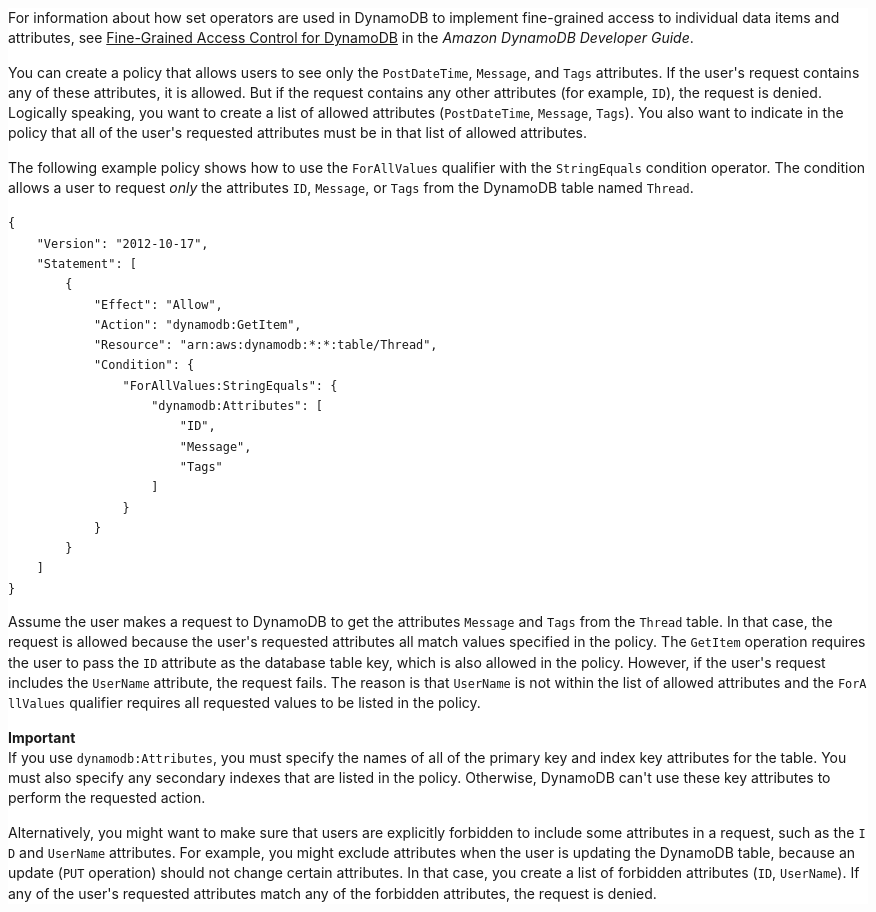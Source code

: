 For information about how set operators are used in DynamoDB to implement fine\-grained access to individual data items and attributes, see [Fine\-Grained Access Control for DynamoDB](https://docs.aws.amazon.com/amazondynamodb/latest/developerguide/FGAC_DDB.html) in the *Amazon DynamoDB Developer Guide*\. 

You can create a policy that allows users to see only the `PostDateTime`, `Message`, and `Tags` attributes\. If the user's request contains any of these attributes, it is allowed\. But if the request contains any other attributes \(for example, `ID`\), the request is denied\. Logically speaking, you want to create a list of allowed attributes \(`PostDateTime`, `Message`, `Tags`\)\. You also want to indicate in the policy that all of the user's requested attributes must be in that list of allowed attributes\.

The following example policy shows how to use the `ForAllValues` qualifier with the `StringEquals` condition operator\. The condition allows a user to request *only* the attributes `ID`, `Message`, or `Tags` from the DynamoDB table named `Thread`\.

```
{
    "Version": "2012-10-17",
    "Statement": [
        {
            "Effect": "Allow",
            "Action": "dynamodb:GetItem",
            "Resource": "arn:aws:dynamodb:*:*:table/Thread",
            "Condition": {
                "ForAllValues:StringEquals": {
                    "dynamodb:Attributes": [
                        "ID",
                        "Message",
                        "Tags"
                    ]
                }
            }
        }
    ]
}
```

Assume the user makes a request to DynamoDB to get the attributes `Message` and `Tags` from the `Thread` table\. In that case, the request is allowed because the user's requested attributes all match values specified in the policy\. The `GetItem` operation requires the user to pass the `ID` attribute as the database table key, which is also allowed in the policy\. However, if the user's request includes the `UserName` attribute, the request fails\. The reason is that `UserName` is not within the list of allowed attributes and the `ForAllValues` qualifier requires all requested values to be listed in the policy\.

**Important**  
If you use `dynamodb:Attributes`, you must specify the names of all of the primary key and index key attributes for the table\. You must also specify any secondary indexes that are listed in the policy\. Otherwise, DynamoDB can't use these key attributes to perform the requested action\.

Alternatively, you might want to make sure that users are explicitly forbidden to include some attributes in a request, such as the `ID` and `UserName` attributes\. For example, you might exclude attributes when the user is updating the DynamoDB table, because an update \(`PUT` operation\) should not change certain attributes\. In that case, you create a list of forbidden attributes \(`ID`, `UserName`\)\. If any of the user's requested attributes match any of the forbidden attributes, the request is denied\. 

